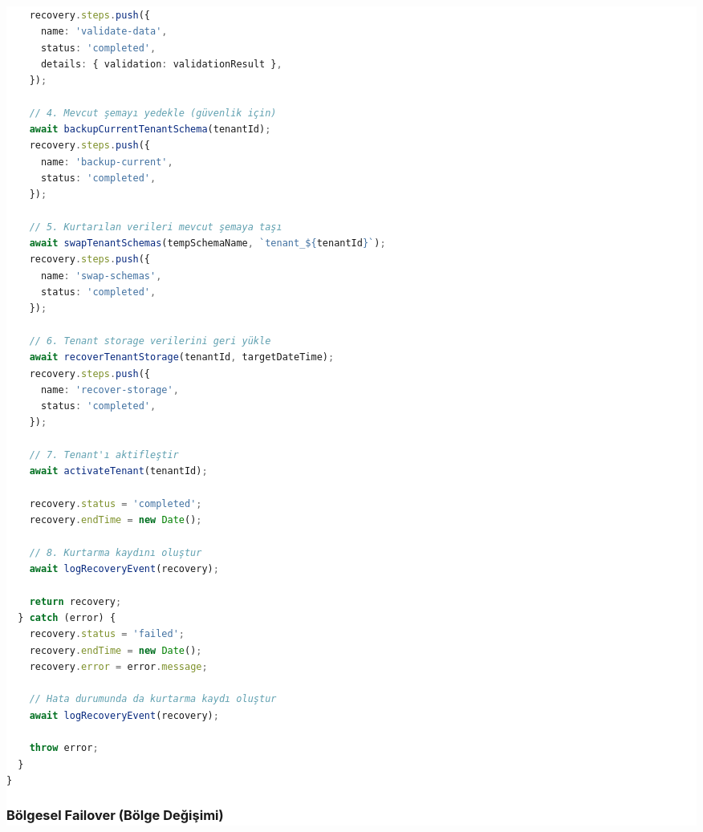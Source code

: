 ```typescript
    recovery.steps.push({
      name: 'validate-data',
      status: 'completed',
      details: { validation: validationResult },
    });

    // 4. Mevcut şemayı yedekle (güvenlik için)
    await backupCurrentTenantSchema(tenantId);
    recovery.steps.push({
      name: 'backup-current',
      status: 'completed',
    });

    // 5. Kurtarılan verileri mevcut şemaya taşı
    await swapTenantSchemas(tempSchemaName, `tenant_${tenantId}`);
    recovery.steps.push({
      name: 'swap-schemas',
      status: 'completed',
    });

    // 6. Tenant storage verilerini geri yükle
    await recoverTenantStorage(tenantId, targetDateTime);
    recovery.steps.push({
      name: 'recover-storage',
      status: 'completed',
    });

    // 7. Tenant'ı aktifleştir
    await activateTenant(tenantId);

    recovery.status = 'completed';
    recovery.endTime = new Date();

    // 8. Kurtarma kaydını oluştur
    await logRecoveryEvent(recovery);

    return recovery;
  } catch (error) {
    recovery.status = 'failed';
    recovery.endTime = new Date();
    recovery.error = error.message;

    // Hata durumunda da kurtarma kaydı oluştur
    await logRecoveryEvent(recovery);

    throw error;
  }
}
```

### Bölgesel Failover (Bölge Değişimi)
